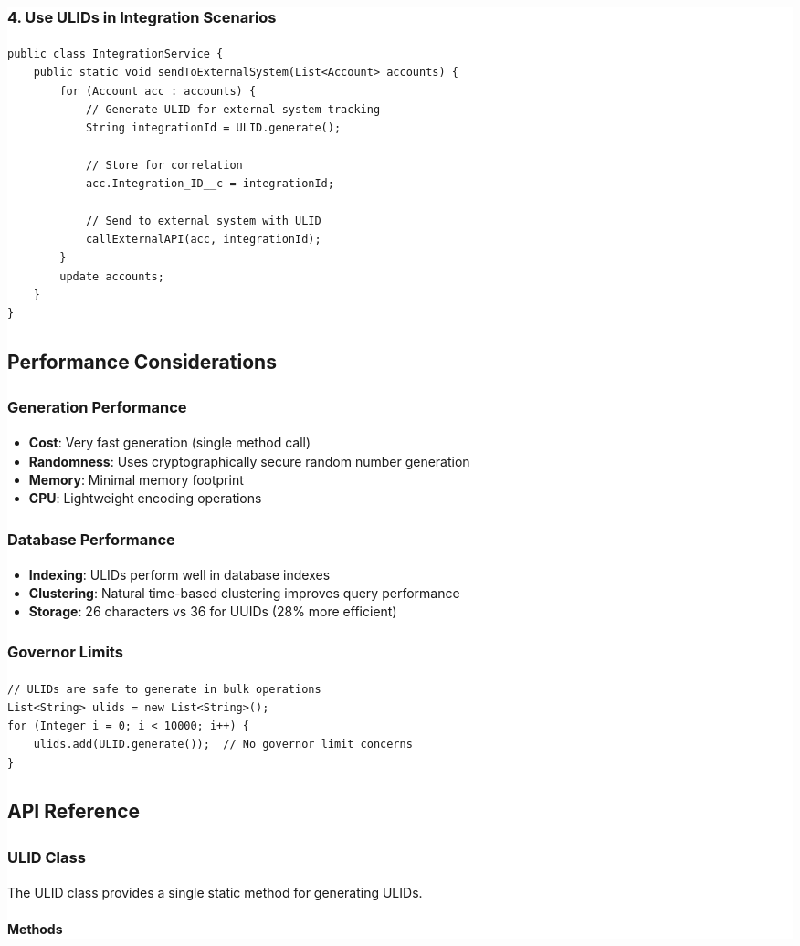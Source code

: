 ### 4. Use ULIDs in Integration Scenarios

```apex
public class IntegrationService {
    public static void sendToExternalSystem(List<Account> accounts) {
        for (Account acc : accounts) {
            // Generate ULID for external system tracking
            String integrationId = ULID.generate();
            
            // Store for correlation
            acc.Integration_ID__c = integrationId;
            
            // Send to external system with ULID
            callExternalAPI(acc, integrationId);
        }
        update accounts;
    }
}
```

## Performance Considerations

### Generation Performance
- **Cost**: Very fast generation (single method call)
- **Randomness**: Uses cryptographically secure random number generation
- **Memory**: Minimal memory footprint
- **CPU**: Lightweight encoding operations

### Database Performance
- **Indexing**: ULIDs perform well in database indexes
- **Clustering**: Natural time-based clustering improves query performance
- **Storage**: 26 characters vs 36 for UUIDs (28% more efficient)

### Governor Limits
```apex
// ULIDs are safe to generate in bulk operations
List<String> ulids = new List<String>();
for (Integer i = 0; i < 10000; i++) {
    ulids.add(ULID.generate());  // No governor limit concerns
}
```

## API Reference

### ULID Class

The ULID class provides a single static method for generating ULIDs.

#### Methods
